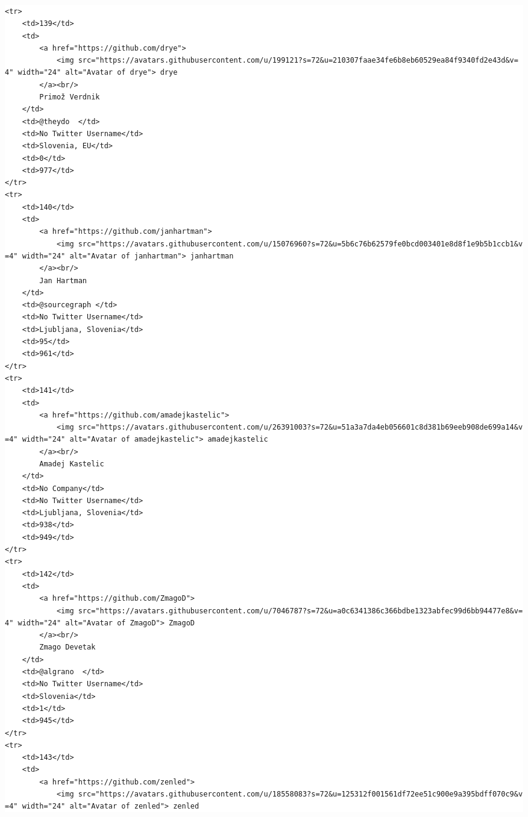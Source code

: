	<tr>
		<td>139</td>
		<td>
			<a href="https://github.com/drye">
				<img src="https://avatars.githubusercontent.com/u/199121?s=72&u=210307faae34fe6b8eb60529ea84f9340fd2e43d&v=4" width="24" alt="Avatar of drye"> drye
			</a><br/>
			Primož Verdnik
		</td>
		<td>@theydo  </td>
		<td>No Twitter Username</td>
		<td>Slovenia, EU</td>
		<td>0</td>
		<td>977</td>
	</tr>
	<tr>
		<td>140</td>
		<td>
			<a href="https://github.com/janhartman">
				<img src="https://avatars.githubusercontent.com/u/15076960?s=72&u=5b6c76b62579fe0bcd003401e8d8f1e9b5b1ccb1&v=4" width="24" alt="Avatar of janhartman"> janhartman
			</a><br/>
			Jan Hartman
		</td>
		<td>@sourcegraph </td>
		<td>No Twitter Username</td>
		<td>Ljubljana, Slovenia</td>
		<td>95</td>
		<td>961</td>
	</tr>
	<tr>
		<td>141</td>
		<td>
			<a href="https://github.com/amadejkastelic">
				<img src="https://avatars.githubusercontent.com/u/26391003?s=72&u=51a3a7da4eb056601c8d381b69eeb908de699a14&v=4" width="24" alt="Avatar of amadejkastelic"> amadejkastelic
			</a><br/>
			Amadej Kastelic
		</td>
		<td>No Company</td>
		<td>No Twitter Username</td>
		<td>Ljubljana, Slovenia</td>
		<td>938</td>
		<td>949</td>
	</tr>
	<tr>
		<td>142</td>
		<td>
			<a href="https://github.com/ZmagoD">
				<img src="https://avatars.githubusercontent.com/u/7046787?s=72&u=a0c6341386c366bdbe1323abfec99d6bb94477e8&v=4" width="24" alt="Avatar of ZmagoD"> ZmagoD
			</a><br/>
			Zmago Devetak
		</td>
		<td>@algrano  </td>
		<td>No Twitter Username</td>
		<td>Slovenia</td>
		<td>1</td>
		<td>945</td>
	</tr>
	<tr>
		<td>143</td>
		<td>
			<a href="https://github.com/zenled">
				<img src="https://avatars.githubusercontent.com/u/18558083?s=72&u=125312f001561df72ee51c900e9a395bdff070c9&v=4" width="24" alt="Avatar of zenled"> zenled